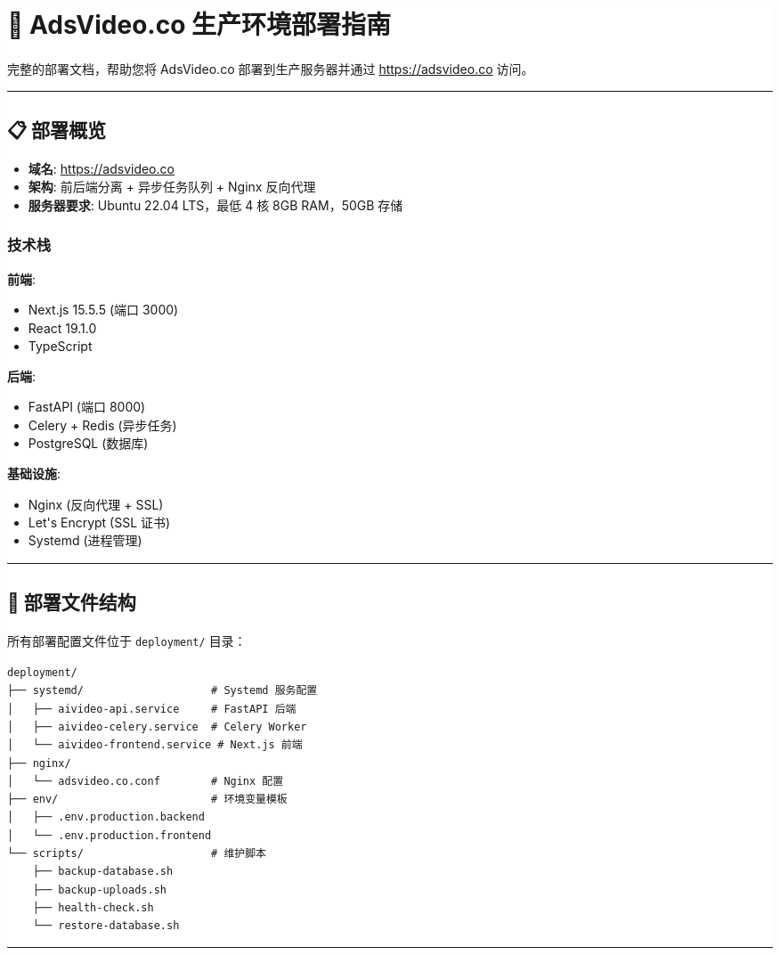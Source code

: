 # 🚀 AdsVideo.co 生产环境部署指南

完整的部署文档，帮助您将 AdsVideo.co 部署到生产服务器并通过 https://adsvideo.co 访问。

---

## 📋 部署概览

- **域名**: https://adsvideo.co
- **架构**: 前后端分离 + 异步任务队列 + Nginx 反向代理
- **服务器要求**: Ubuntu 22.04 LTS，最低 4 核 8GB RAM，50GB 存储

### 技术栈

**前端**:
- Next.js 15.5.5 (端口 3000)
- React 19.1.0
- TypeScript

**后端**:
- FastAPI (端口 8000)
- Celery + Redis (异步任务)
- PostgreSQL (数据库)

**基础设施**:
- Nginx (反向代理 + SSL)
- Let's Encrypt (SSL 证书)
- Systemd (进程管理)

---

## 📁 部署文件结构

所有部署配置文件位于 `deployment/` 目录：

```
deployment/
├── systemd/                    # Systemd 服务配置
│   ├── aivideo-api.service     # FastAPI 后端
│   ├── aivideo-celery.service  # Celery Worker
│   └── aivideo-frontend.service # Next.js 前端
├── nginx/
│   └── adsvideo.co.conf        # Nginx 配置
├── env/                        # 环境变量模板
│   ├── .env.production.backend
│   └── .env.production.frontend
└── scripts/                    # 维护脚本
    ├── backup-database.sh
    ├── backup-uploads.sh
    ├── health-check.sh
    └── restore-database.sh
```

---